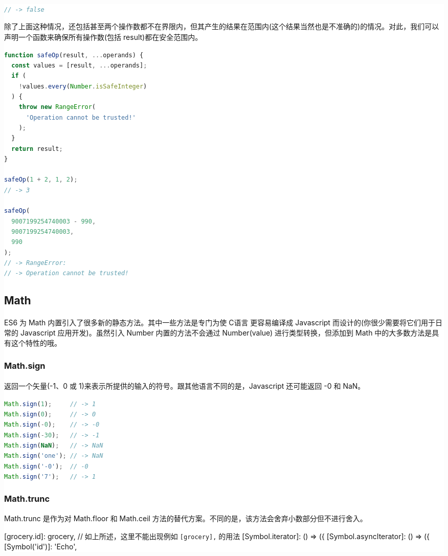 ```javascript
// -> false
```

除了上面这种情况，还包括甚至两个操作数都不在界限内，但其产生的结果在范围内(这个结果当然也是不准确的)的情况。对此，我们可以声明一个函数来确保所有操作数(包括 result)都在安全范围内。

```javascript
function safeOp(result, ...operands) {
  const values = [result, ...operands];
  if (
    !values.every(Number.isSafeInteger)
  ) {
    throw new RangeError(
      'Operation cannot be trusted!'
    );
  }
  return result;
}

safeOp(1 + 2, 1, 2);
// -> 3

safeOp(
  9007199254740003 - 990,
  9007199254740003,
  990
);
// -> RangeError: 
// -> Operation cannot be trusted!
```


## Math
ES6 为 Math 内置引入了很多新的静态方法。其中一些方法是专门为使 C语言 更容易编译成 Javascript 而设计的(你很少需要将它们用于日常的 Javascript 应用开发)。虽然引入 Number 内置的方法不会通过 Number(value) 进行类型转换，但添加到 Math 中的大多数方法是具有这个特性的哦。


### Math.sign
返回一个矢量(-1、0 或 1)来表示所提供的输入的符号。跟其他语言不同的是，Javascript 还可能返回 -0 和 NaN。

```javascript
Math.sign(1);     // -> 1
Math.sign(0);     // -> 0
Math.sign(-0);    // -> -0
Math.sign(-30);   // -> -1
Math.sign(NaN);   // -> NaN
Math.sign('one'); // -> NaN
Math.sign('-0');  // -0
Math.sign('7');   // -> 1
```


### Math.trunc
Math.trunc 是作为对 Math.floor 和 Math.ceil 方法的替代方案。不同的是，该方法会舍弃小数部分但不进行舍入。


  [grocery.id]: grocery,          // 如上所述，这里不能出现例如 `[grocery],` 的用法
  [Symbol.iterator]: () => ({
  [Symbol.asyncIterator]: () => ({
  [Symbol('id')]: 'Echo',